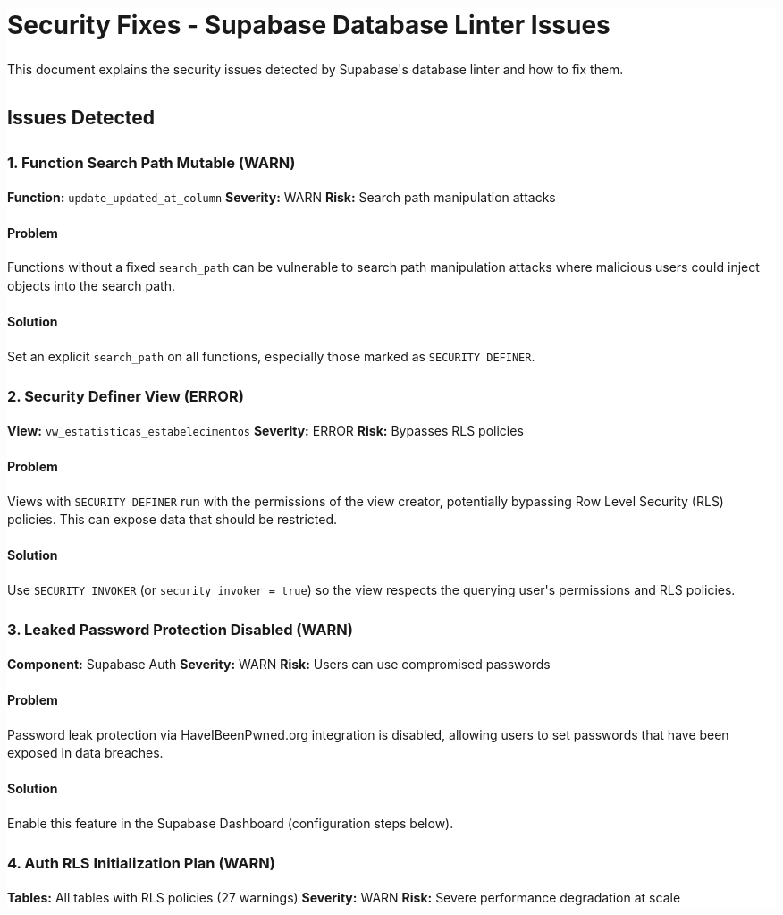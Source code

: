# Security Fixes - Supabase Database Linter Issues

This document explains the security issues detected by Supabase's database linter and how to fix them.

## Issues Detected

### 1. Function Search Path Mutable (WARN)
**Function:** `update_updated_at_column`
**Severity:** WARN
**Risk:** Search path manipulation attacks

#### Problem
Functions without a fixed `search_path` can be vulnerable to search path manipulation attacks where malicious users could inject objects into the search path.

#### Solution
Set an explicit `search_path` on all functions, especially those marked as `SECURITY DEFINER`.

### 2. Security Definer View (ERROR)
**View:** `vw_estatisticas_estabelecimentos`
**Severity:** ERROR
**Risk:** Bypasses RLS policies

#### Problem
Views with `SECURITY DEFINER` run with the permissions of the view creator, potentially bypassing Row Level Security (RLS) policies. This can expose data that should be restricted.

#### Solution
Use `SECURITY INVOKER` (or `security_invoker = true`) so the view respects the querying user's permissions and RLS policies.

### 3. Leaked Password Protection Disabled (WARN)
**Component:** Supabase Auth
**Severity:** WARN
**Risk:** Users can use compromised passwords

#### Problem
Password leak protection via HaveIBeenPwned.org integration is disabled, allowing users to set passwords that have been exposed in data breaches.

#### Solution
Enable this feature in the Supabase Dashboard (configuration steps below).

### 4. Auth RLS Initialization Plan (WARN)
**Tables:** All tables with RLS policies (27 warnings)
**Severity:** WARN
**Risk:** Severe performance degradation at scale
